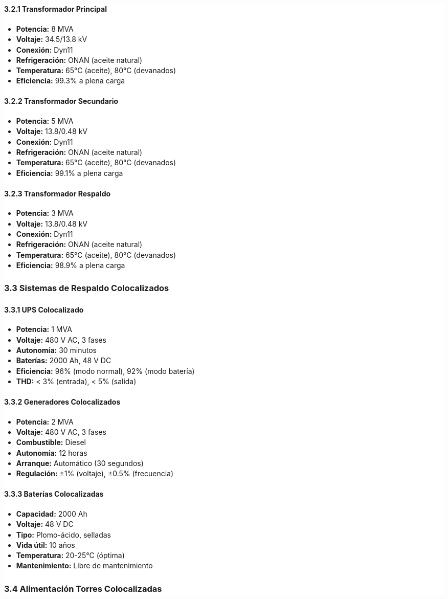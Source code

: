 #### 3.2.1 Transformador Principal
- **Potencia:** 8 MVA
- **Voltaje:** 34.5/13.8 kV
- **Conexión:** Dyn11
- **Refrigeración:** ONAN (aceite natural)
- **Temperatura:** 65°C (aceite), 80°C (devanados)
- **Eficiencia:** 99.3% a plena carga

#### 3.2.2 Transformador Secundario
- **Potencia:** 5 MVA
- **Voltaje:** 13.8/0.48 kV
- **Conexión:** Dyn11
- **Refrigeración:** ONAN (aceite natural)
- **Temperatura:** 65°C (aceite), 80°C (devanados)
- **Eficiencia:** 99.1% a plena carga

#### 3.2.3 Transformador Respaldo
- **Potencia:** 3 MVA
- **Voltaje:** 13.8/0.48 kV
- **Conexión:** Dyn11
- **Refrigeración:** ONAN (aceite natural)
- **Temperatura:** 65°C (aceite), 80°C (devanados)
- **Eficiencia:** 98.9% a plena carga

### 3.3 Sistemas de Respaldo Colocalizados

#### 3.3.1 UPS Colocalizado
- **Potencia:** 1 MVA
- **Voltaje:** 480 V AC, 3 fases
- **Autonomía:** 30 minutos
- **Baterías:** 2000 Ah, 48 V DC
- **Eficiencia:** 96% (modo normal), 92% (modo batería)
- **THD:** < 3% (entrada), < 5% (salida)

#### 3.3.2 Generadores Colocalizados
- **Potencia:** 2 MVA
- **Voltaje:** 480 V AC, 3 fases
- **Combustible:** Diesel
- **Autonomía:** 12 horas
- **Arranque:** Automático (30 segundos)
- **Regulación:** ±1% (voltaje), ±0.5% (frecuencia)

#### 3.3.3 Baterías Colocalizadas
- **Capacidad:** 2000 Ah
- **Voltaje:** 48 V DC
- **Tipo:** Plomo-ácido, selladas
- **Vida útil:** 10 años
- **Temperatura:** 20-25°C (óptima)
- **Mantenimiento:** Libre de mantenimiento

### 3.4 Alimentación Torres Colocalizadas
